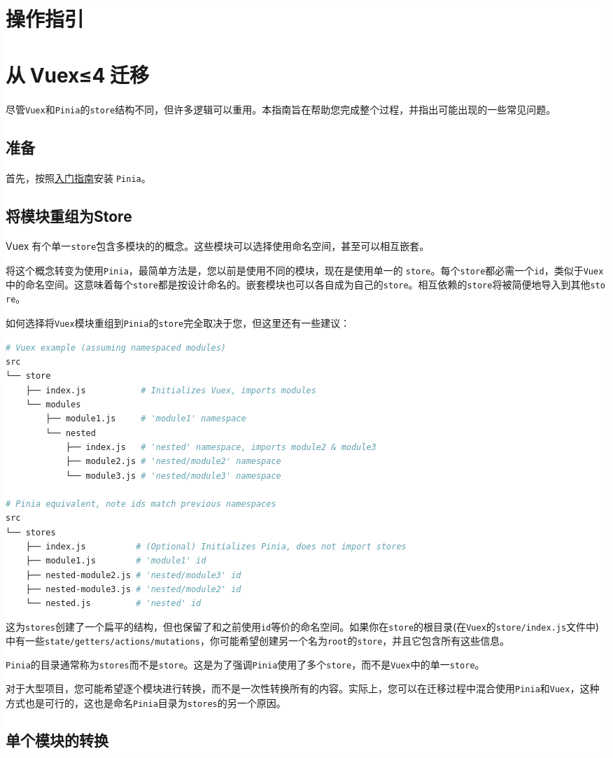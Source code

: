 # 操作指引

# 从 Vuex≤4 迁移

尽管`Vuex`和`Pinia`的`store`结构不同，但许多逻辑可以重用。本指南旨在帮助您完成整个过程，并指出可能出现的一些常见问题。

## 准备

首先，按照[入门指南](https://pinia.vuejs.org/getting-started.html)安装 `Pinia`。

## 将模块重组为Store

Vuex 有个单一`store`包含多模块的的概念。这些模块可以选择使用命名空间，甚至可以相互嵌套。

将这个概念转变为使用`Pinia`，最简单方法是，您以前是使用不同的模块，现在是使用单一的 `store`。每个`store`都必需一个`id`，类似于`Vuex`中的命名空间。这意味着每个`store`都是按设计命名的。嵌套模块也可以各自成为自己的`store`。相互依赖的`store`将被简便地导入到其他`store`。

如何选择将`Vuex`模块重组到`Pinia`的`store`完全取决于您，但这里还有一些建议：

```sh
# Vuex example (assuming namespaced modules)
src
└── store
    ├── index.js           # Initializes Vuex, imports modules
    └── modules
        ├── module1.js     # 'module1' namespace
        └── nested
            ├── index.js   # 'nested' namespace, imports module2 & module3
            ├── module2.js # 'nested/module2' namespace
            └── module3.js # 'nested/module3' namespace

# Pinia equivalent, note ids match previous namespaces
src
└── stores
    ├── index.js          # (Optional) Initializes Pinia, does not import stores
    ├── module1.js        # 'module1' id
    ├── nested-module2.js # 'nested/module3' id
    ├── nested-module3.js # 'nested/module2' id
    └── nested.js         # 'nested' id
```

这为`stores`创建了一个扁平的结构，但也保留了和之前使用`id`等价的命名空间。如果你在`store`的根目录(在`Vuex`的`store/index.js`文件中)中有一些`state/getters/actions/mutations`，你可能希望创建另一个名为`root`的`store`，并且它包含所有这些信息。

`Pinia`的目录通常称为`stores`而不是`store`。这是为了强调`Pinia`使用了多个`store`，而不是`Vuex`中的单一`store`。

对于大型项目，您可能希望逐个模块进行转换，而不是一次性转换所有的内容。实际上，您可以在迁移过程中混合使用`Pinia`和`Vuex`，这种方式也是可行的，这也是命名`Pinia`目录为`stores`的另一个原因。



## 单个模块的转换
